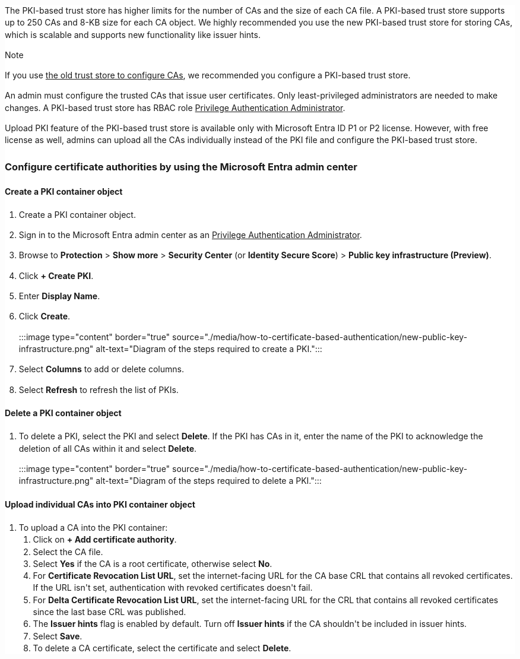 The PKI-based trust store has higher limits for the number of CAs and the size of each CA file. A PKI-based trust store supports up to 250 CAs and 8-KB size for each CA object. We highly recommended you use the new PKI-based trust store for storing CAs, which is scalable and supports new functionality like issuer hints. 

>[!Note]
>If you use [the old trust store to configure CAs](how-to-configure-certificate-authorities.md), we recommended you configure a PKI-based trust store. 

An admin must configure the trusted CAs that issue user certificates. 
Only least-privileged administrators are needed to make changes. 
A PKI-based trust store has RBAC role [Privilege Authentication Administrator](../role-based-access-control/permissions-reference.md#privileged-authentication-administrator).

Upload PKI feature of the PKI-based trust store is available only with  Microsoft Entra ID P1 or P2 license. However, with free license as well, admins can upload all the CAs individually instead of the PKI file and configure the PKI-based trust store.

### Configure certificate authorities by using the Microsoft Entra admin center

#### Create a PKI container object
1.	Create a PKI container object.
   1. Sign in to the Microsoft Entra admin center as an [Privilege Authentication Administrator](../role-based-access-control/permissions-reference.md#privileged-authentication-administrator).
   1. Browse to **Protection** > **Show more** > **Security Center** (or **Identity Secure Score**) > **Public key infrastructure (Preview)**.
   1. Click **+ Create PKI**.
   1. Enter **Display Name**.
   1. Click **Create**.

      :::image type="content" border="true" source="./media/how-to-certificate-based-authentication/new-public-key-infrastructure.png" alt-text="Diagram of the steps required to create a PKI.":::

   1. Select **Columns** to add or delete columns.
   1. Select **Refresh** to refresh the list of PKIs.

#### Delete a PKI container object
1. To delete a PKI, select the PKI and select **Delete**. If the PKI has CAs in it, enter the name of the PKI to acknowledge the deletion of all CAs within it and select **Delete**.

      :::image type="content" border="true" source="./media/how-to-certificate-based-authentication/new-public-key-infrastructure.png" alt-text="Diagram of the steps required to delete a PKI.":::

#### Upload individual CAs into PKI container object
1. To upload a CA into the PKI container:
   1. Click on **+ Add certificate authority**.
   1. Select the CA file.
   1. Select **Yes** if the CA is a root certificate, otherwise select **No**.
   1. For **Certificate Revocation List URL**, set the internet-facing URL for the CA base CRL that contains all revoked certificates. If the URL isn't set, authentication with revoked certificates doesn't fail.
   1. For **Delta Certificate Revocation List URL**, set the internet-facing URL for the CRL that contains all revoked certificates since the last base CRL was published.
   1. The **Issuer hints** flag is enabled by default. Turn off **Issuer hints** if the CA shouldn't be included in issuer hints.
   1. Select **Save**.
   1. To delete a CA certificate, select the certificate and select **Delete**.
